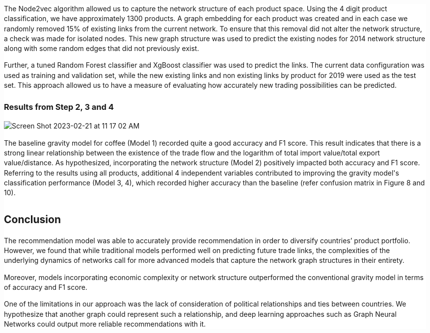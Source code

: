 
The Node2vec algorithm allowed us to capture the network structure of each product space. Using the 4 digit product classification, we have approximately 1300 products. A graph embedding for each product was created and in each case we randomly removed 15% of existing links from the current network. To ensure that this removal did not alter the network structure, a check was made for isolated nodes. This new graph structure was used to predict the existing nodes for 2014 network structure along with some random edges that did not previously exist. 


Further, a tuned Random Forest classifier and XgBoost classifier was used to predict the links. The current data configuration was used as training and validation set, while the new existing links and non existing links by product for 2019 were used as the test set. This approach allowed us to have a measure of evaluating how accurately new trading possibilities can be predicted.



### Results from Step 2, 3 and 4



<img width="777" alt="Screen Shot 2023-02-21 at 11 17 02 AM" src="https://user-images.githubusercontent.com/78453405/220552575-13dc56bf-c326-4b32-a31f-de54de405ce6.png">



The baseline gravity model for coffee (Model 1) recorded quite a good accuracy and F1 score. This result indicates that there is a strong linear relationship between the existence of the trade flow and the logarithm of total import value/total export value/distance. As hypothesized, incorporating the network structure (Model 2) positively impacted both accuracy and F1 score. Referring to the results using all products, additional 4 independent variables contributed to improving the gravity model's classification performance (Model 3, 4), which recorded higher accuracy than the baseline (refer confusion matrix in Figure 8 and 10).



## Conclusion


The recommendation model was able to accurately provide recommendation in order to diversify countries’ product portfolio. However, we found that while traditional models performed well on predicting future trade links, the complexities of the underlying dynamics of networks call for more advanced models that capture the network graph structures in their entirety.



Moreover, models incorporating economic complexity or network structure outperformed the conventional gravity model in terms of accuracy and F1 score.



One of the limitations in our approach was the lack of consideration of political relationships and ties between countries. We hypothesize that another graph could represent such a relationship, and deep learning approaches such as Graph Neural Networks could output more reliable recommendations with it.

